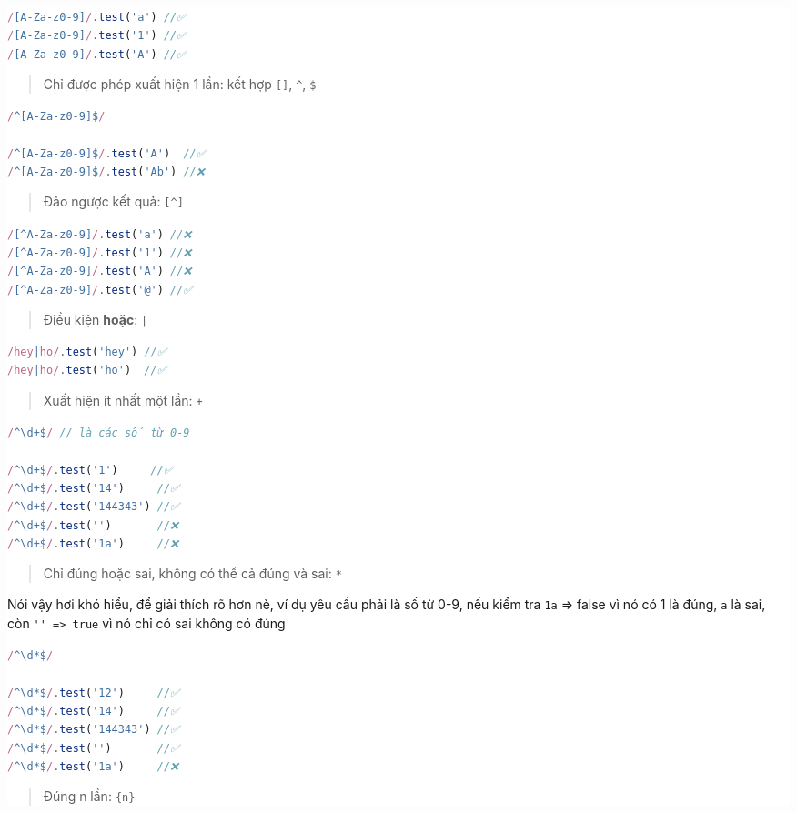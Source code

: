 ```js
/[A-Za-z0-9]/.test('a') //✅
/[A-Za-z0-9]/.test('1') //✅
/[A-Za-z0-9]/.test('A') //✅
```

> Chỉ được phép xuất hiện 1 lần: kết hợp `[]`, `^`, `$`

```js
/^[A-Za-z0-9]$/

/^[A-Za-z0-9]$/.test('A')  //✅
/^[A-Za-z0-9]$/.test('Ab') //❌
```

> Đảo ngược kết quả: `[^]`

```js
/[^A-Za-z0-9]/.test('a') //❌
/[^A-Za-z0-9]/.test('1') //❌
/[^A-Za-z0-9]/.test('A') //❌
/[^A-Za-z0-9]/.test('@') //✅
```

> Điều kiện **hoặc**: `|`

```js
/hey|ho/.test('hey') //✅
/hey|ho/.test('ho')  //✅
```

> Xuất hiện ít nhất một lần: `+`

```js
/^\d+$/ // là các số từ 0-9

/^\d+$/.test('1')     //✅
/^\d+$/.test('14')     //✅
/^\d+$/.test('144343') //✅
/^\d+$/.test('')       //❌
/^\d+$/.test('1a')     //❌
```

> Chỉ đúng hoặc sai, không có thể cả đúng và sai: `*`

Nói vậy hơi khó hiểu, để giải thích rõ hơn nè, ví dụ yêu cầu phải là số từ 0-9, nếu kiểm tra `1a` => false vì nó có 1 là đúng, `a` là sai, còn `'' => true` vì nó chỉ có sai không có đúng

```js
/^\d*$/

/^\d*$/.test('12')     //✅
/^\d*$/.test('14')     //✅
/^\d*$/.test('144343') //✅
/^\d*$/.test('')       //✅
/^\d*$/.test('1a')     //❌
```

> Đúng n lần: `{n}`
